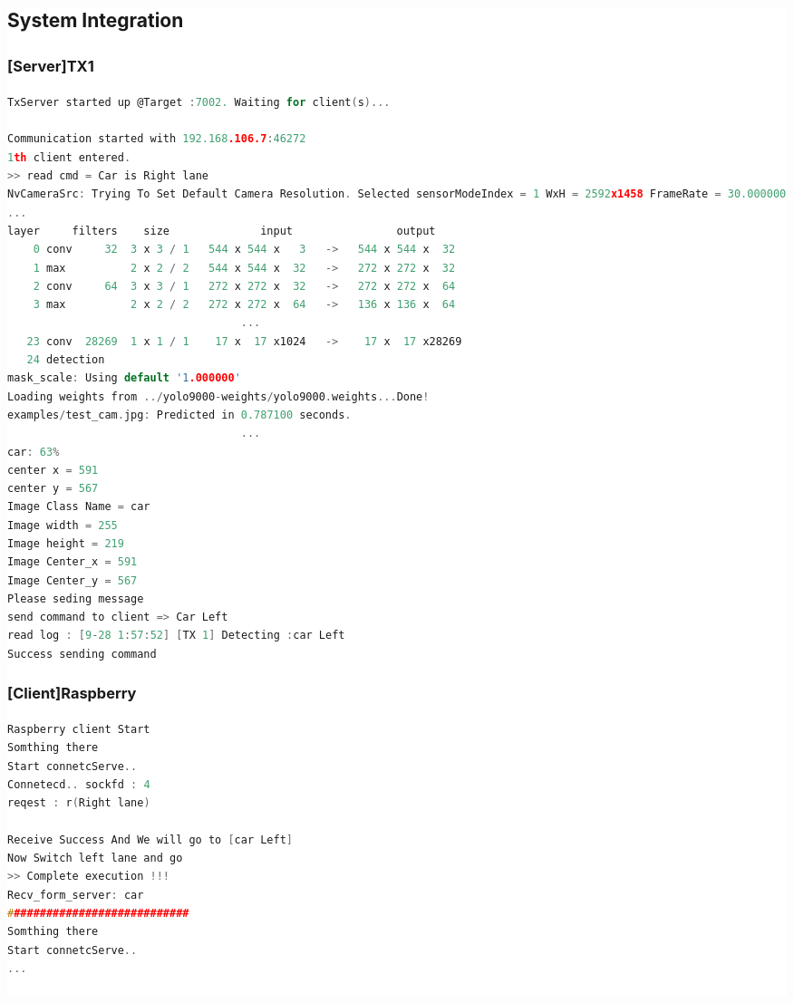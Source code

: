 





## System Integration

### [Server]TX1

```c
TxServer started up @Target :7002. Waiting for client(s)...

Communication started with 192.168.106.7:46272
1th client entered.
>> read cmd = Car is Right lane
NvCameraSrc: Trying To Set Default Camera Resolution. Selected sensorModeIndex = 1 WxH = 2592x1458 FrameRate = 30.000000 ...
layer     filters    size              input                output
    0 conv     32  3 x 3 / 1   544 x 544 x   3   ->   544 x 544 x  32
    1 max          2 x 2 / 2   544 x 544 x  32   ->   272 x 272 x  32
    2 conv     64  3 x 3 / 1   272 x 272 x  32   ->   272 x 272 x  64
    3 max          2 x 2 / 2   272 x 272 x  64   ->   136 x 136 x  64
									...
   23 conv  28269  1 x 1 / 1    17 x  17 x1024   ->    17 x  17 x28269
   24 detection
mask_scale: Using default '1.000000'
Loading weights from ../yolo9000-weights/yolo9000.weights...Done!
examples/test_cam.jpg: Predicted in 0.787100 seconds.
									...
car: 63%
center x = 591 
center y = 567 
Image Class Name = car
Image width = 255
Image height = 219
Image Center_x = 591
Image Center_y = 567
Please seding message
send command to client => Car Left
read log : [9-28 1:57:52] [TX 1] Detecting :car Left
Success sending command
```



### [Client]Raspberry

```c
Raspberry client Start
Somthing there
Start connetcServe..
Connetecd.. sockfd : 4
reqest : r(Right lane)

Receive Success And We will go to [car Left]
Now Switch left lane and go
>> Complete execution !!!
Recv_form_server: car
############################
Somthing there
Start connetcServe..
...
    

```
